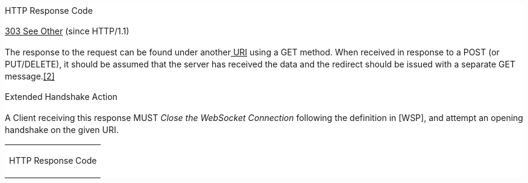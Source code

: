 <td class="c5" colspan="1" rowspan="1">

<span class="c4">HTTP Response Code</span>

</td>

<td class="c17" colspan="1" rowspan="1">

<span class="c4 c30 c32">[303 See Other](http://www.google.com/url?q=http%3A%2F%2Fen.wikipedia.org%2Fwiki%2FHTTP_303&sa=D&sntz=1&usg=AFQjCNENXl6zjeFDuTnDDsNBTELbC_s_QA)</span><span class="c22 c4"> (since HTTP/1.1)</span>

<span class="c4">The response to the request can be found under another</span><span class="c4">[ ](http://www.google.com/url?q=http%3A%2F%2Fen.wikipedia.org%2Fwiki%2FUniform_Resource_Identifier&sa=D&sntz=1&usg=AFQjCNH_8VnSMUeKm1fbfSIMvERFG8MxmA)</span><span class="c4 c32">[URI](http://www.google.com/url?q=http%3A%2F%2Fen.wikipedia.org%2Fwiki%2FUniform_Resource_Identifier&sa=D&sntz=1&usg=AFQjCNH_8VnSMUeKm1fbfSIMvERFG8MxmA)</span><span class="c4"> using a GET method. When received in response to a POST (or PUT/DELETE), it should be assumed that the server has received the data and the redirect should be issued with a separate GET message.</span><span class="c1">[[2]](http://www.google.com/url?q=http%3A%2F%2Fen.wikipedia.org%2Fwiki%2FList_of_HTTP_status_codes%23cite_note-RFC_2616-1&sa=D&sntz=1&usg=AFQjCNFYPyEDsA8ui2l5bkeuleCo_ZOj3g)</span>

</td>

</tr>

<tr class="c11">

<td class="c5" colspan="1" rowspan="1">

<span class="c4">Extended Handshake Action</span>

</td>

<td class="c17" colspan="1" rowspan="1">

<span class="c6 c4">A Client receiving this response MUST _Close the WebSocket Connection_ following the definition in [WSP], and attempt an opening handshake on the given URI.</span>

</td>

</tr>

</tbody>

</table>

<span></span>

[](#)[](#)

<table cellpadding="0" cellspacing="0" class="c20">

<tbody>

<tr class="c11">

<td class="c5" colspan="1" rowspan="1">

<span class="c4">HTTP Response Code</span>

</td>
